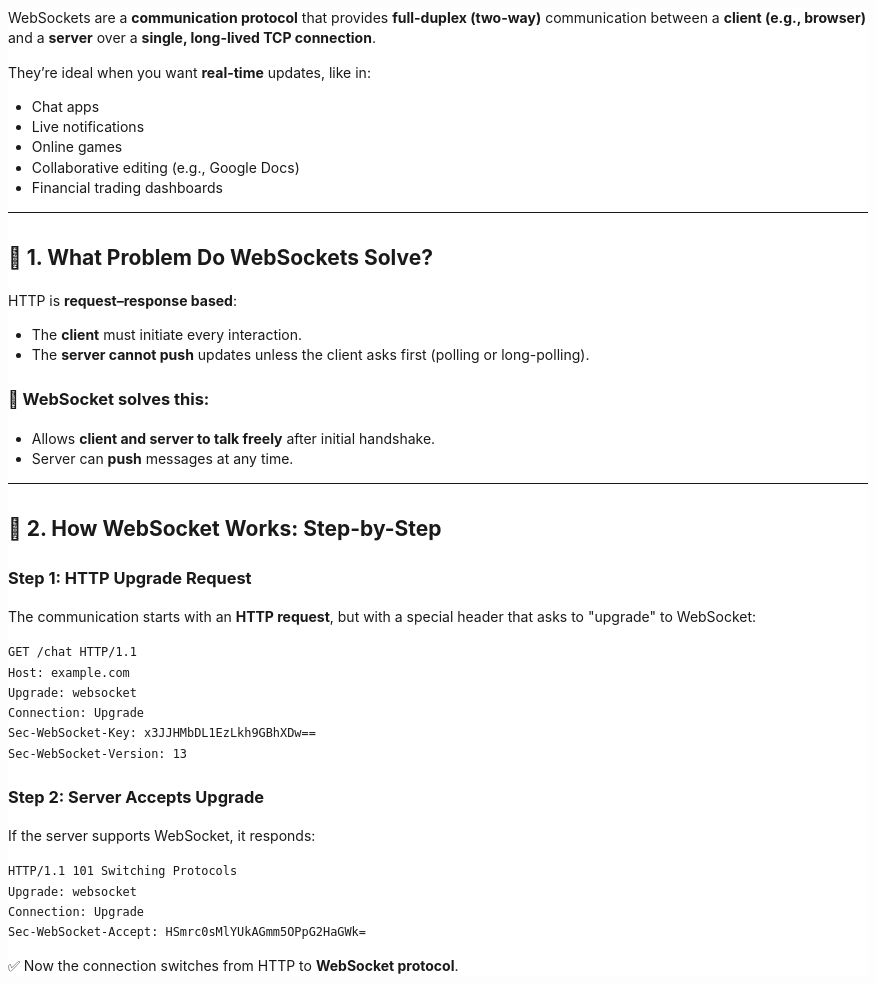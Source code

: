 WebSockets are a **communication protocol** that provides **full-duplex (two-way)** communication between a **client (e.g., browser)** and a **server** over a **single, long-lived TCP connection**.

They’re ideal when you want **real-time** updates, like in:

* Chat apps
* Live notifications
* Online games
* Collaborative editing (e.g., Google Docs)
* Financial trading dashboards

---

## 🧠 1. What Problem Do WebSockets Solve?

HTTP is **request–response based**:

* The **client** must initiate every interaction.
* The **server cannot push** updates unless the client asks first (polling or long-polling).

### 🔁 WebSocket solves this:

* Allows **client and server to talk freely** after initial handshake.
* Server can **push** messages at any time.

---

## 🔌 2. How WebSocket Works: Step-by-Step

### Step 1: HTTP Upgrade Request

The communication starts with an **HTTP request**, but with a special header that asks to "upgrade" to WebSocket:

```
GET /chat HTTP/1.1
Host: example.com
Upgrade: websocket
Connection: Upgrade
Sec-WebSocket-Key: x3JJHMbDL1EzLkh9GBhXDw==
Sec-WebSocket-Version: 13
```

### Step 2: Server Accepts Upgrade

If the server supports WebSocket, it responds:

```
HTTP/1.1 101 Switching Protocols
Upgrade: websocket
Connection: Upgrade
Sec-WebSocket-Accept: HSmrc0sMlYUkAGmm5OPpG2HaGWk=
```

✅ Now the connection switches from HTTP to **WebSocket protocol**.
